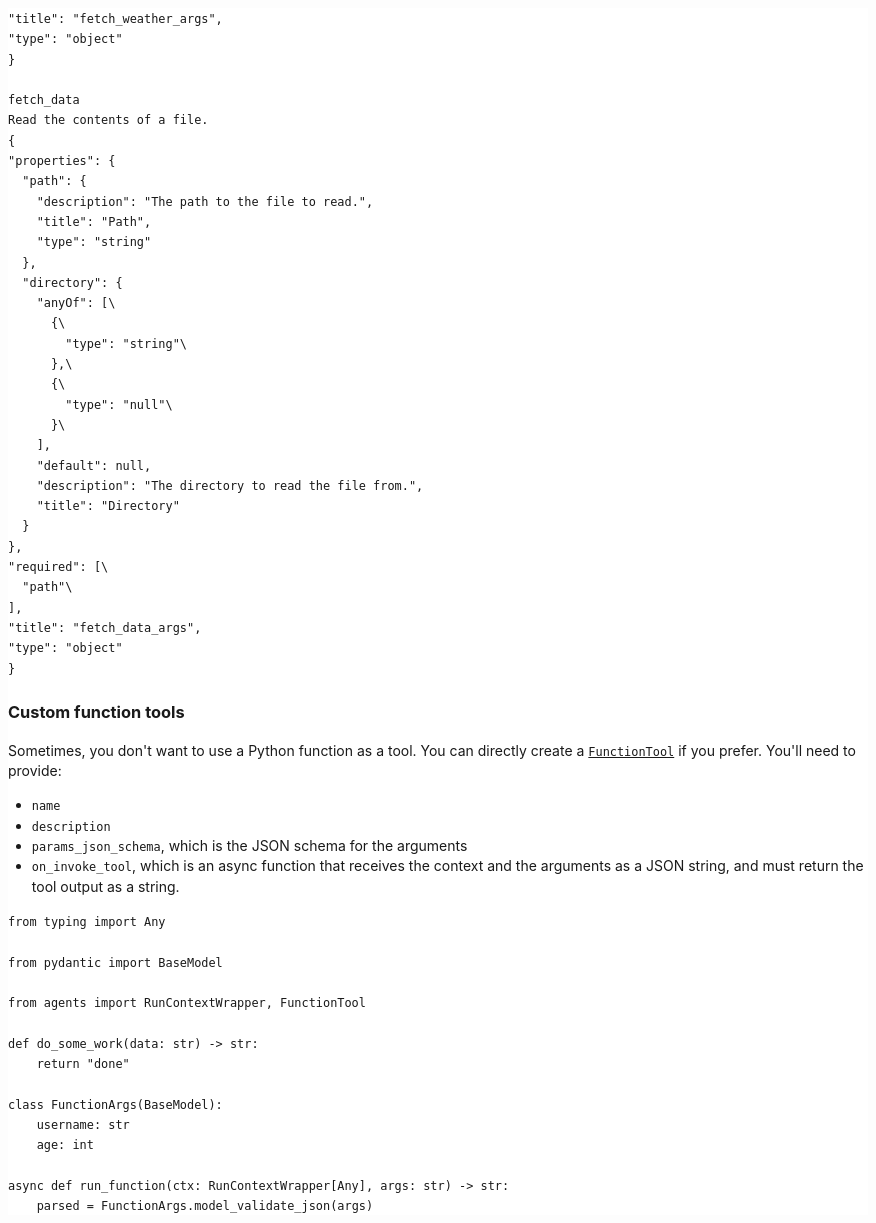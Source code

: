 ```md-code__content
"title": "fetch_weather_args",
"type": "object"
}

fetch_data
Read the contents of a file.
{
"properties": {
  "path": {
    "description": "The path to the file to read.",
    "title": "Path",
    "type": "string"
  },
  "directory": {
    "anyOf": [\
      {\
        "type": "string"\
      },\
      {\
        "type": "null"\
      }\
    ],
    "default": null,
    "description": "The directory to read the file from.",
    "title": "Directory"
  }
},
"required": [\
  "path"\
],
"title": "fetch_data_args",
"type": "object"
}

```

### Custom function tools

Sometimes, you don't want to use a Python function as a tool. You can directly create a [`FunctionTool`](https://openai.github.io/openai-agents-python/ref/tool/#agents.tool.FunctionTool "FunctionTool            dataclass   ") if you prefer. You'll need to provide:

- `name`
- `description`
- `params_json_schema`, which is the JSON schema for the arguments
- `on_invoke_tool`, which is an async function that receives the context and the arguments as a JSON string, and must return the tool output as a string.

```md-code__content
from typing import Any

from pydantic import BaseModel

from agents import RunContextWrapper, FunctionTool

def do_some_work(data: str) -> str:
    return "done"

class FunctionArgs(BaseModel):
    username: str
    age: int

async def run_function(ctx: RunContextWrapper[Any], args: str) -> str:
    parsed = FunctionArgs.model_validate_json(args)
```
